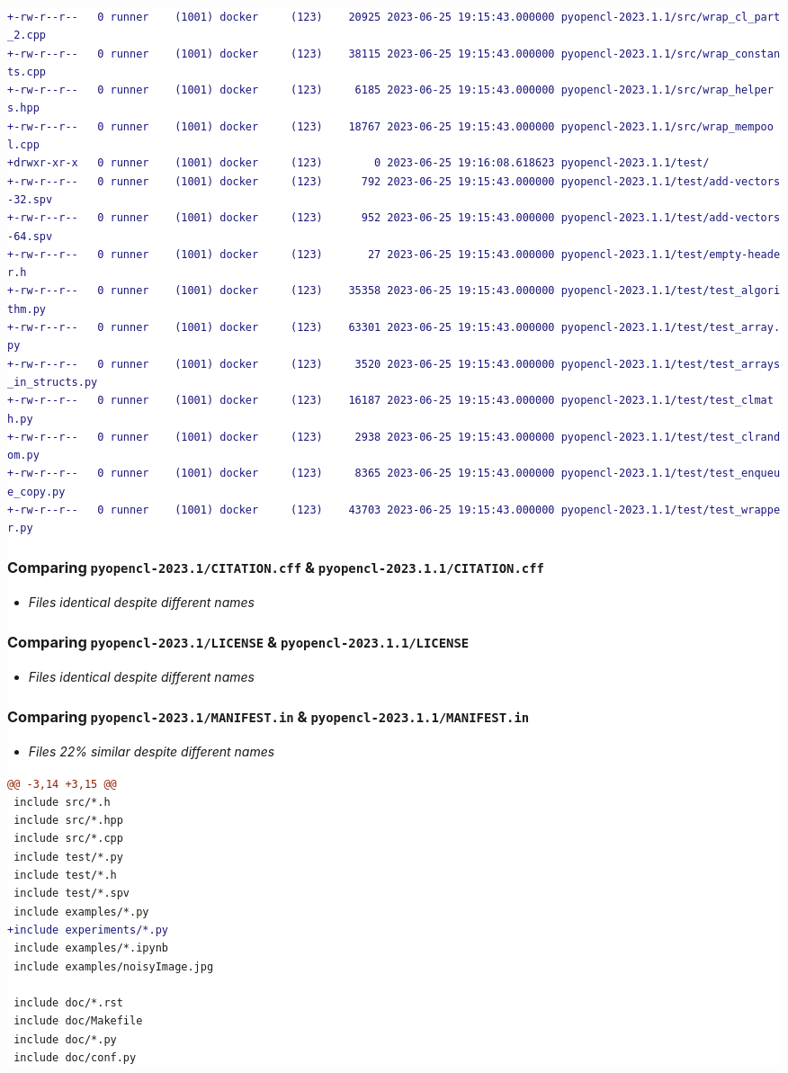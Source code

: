 ```diff
+-rw-r--r--   0 runner    (1001) docker     (123)    20925 2023-06-25 19:15:43.000000 pyopencl-2023.1.1/src/wrap_cl_part_2.cpp
+-rw-r--r--   0 runner    (1001) docker     (123)    38115 2023-06-25 19:15:43.000000 pyopencl-2023.1.1/src/wrap_constants.cpp
+-rw-r--r--   0 runner    (1001) docker     (123)     6185 2023-06-25 19:15:43.000000 pyopencl-2023.1.1/src/wrap_helpers.hpp
+-rw-r--r--   0 runner    (1001) docker     (123)    18767 2023-06-25 19:15:43.000000 pyopencl-2023.1.1/src/wrap_mempool.cpp
+drwxr-xr-x   0 runner    (1001) docker     (123)        0 2023-06-25 19:16:08.618623 pyopencl-2023.1.1/test/
+-rw-r--r--   0 runner    (1001) docker     (123)      792 2023-06-25 19:15:43.000000 pyopencl-2023.1.1/test/add-vectors-32.spv
+-rw-r--r--   0 runner    (1001) docker     (123)      952 2023-06-25 19:15:43.000000 pyopencl-2023.1.1/test/add-vectors-64.spv
+-rw-r--r--   0 runner    (1001) docker     (123)       27 2023-06-25 19:15:43.000000 pyopencl-2023.1.1/test/empty-header.h
+-rw-r--r--   0 runner    (1001) docker     (123)    35358 2023-06-25 19:15:43.000000 pyopencl-2023.1.1/test/test_algorithm.py
+-rw-r--r--   0 runner    (1001) docker     (123)    63301 2023-06-25 19:15:43.000000 pyopencl-2023.1.1/test/test_array.py
+-rw-r--r--   0 runner    (1001) docker     (123)     3520 2023-06-25 19:15:43.000000 pyopencl-2023.1.1/test/test_arrays_in_structs.py
+-rw-r--r--   0 runner    (1001) docker     (123)    16187 2023-06-25 19:15:43.000000 pyopencl-2023.1.1/test/test_clmath.py
+-rw-r--r--   0 runner    (1001) docker     (123)     2938 2023-06-25 19:15:43.000000 pyopencl-2023.1.1/test/test_clrandom.py
+-rw-r--r--   0 runner    (1001) docker     (123)     8365 2023-06-25 19:15:43.000000 pyopencl-2023.1.1/test/test_enqueue_copy.py
+-rw-r--r--   0 runner    (1001) docker     (123)    43703 2023-06-25 19:15:43.000000 pyopencl-2023.1.1/test/test_wrapper.py
```

### Comparing `pyopencl-2023.1/CITATION.cff` & `pyopencl-2023.1.1/CITATION.cff`

 * *Files identical despite different names*

### Comparing `pyopencl-2023.1/LICENSE` & `pyopencl-2023.1.1/LICENSE`

 * *Files identical despite different names*

### Comparing `pyopencl-2023.1/MANIFEST.in` & `pyopencl-2023.1.1/MANIFEST.in`

 * *Files 22% similar despite different names*

```diff
@@ -3,14 +3,15 @@
 include src/*.h
 include src/*.hpp
 include src/*.cpp
 include test/*.py
 include test/*.h
 include test/*.spv
 include examples/*.py
+include experiments/*.py
 include examples/*.ipynb
 include examples/noisyImage.jpg
 
 include doc/*.rst
 include doc/Makefile
 include doc/*.py
 include doc/conf.py
```